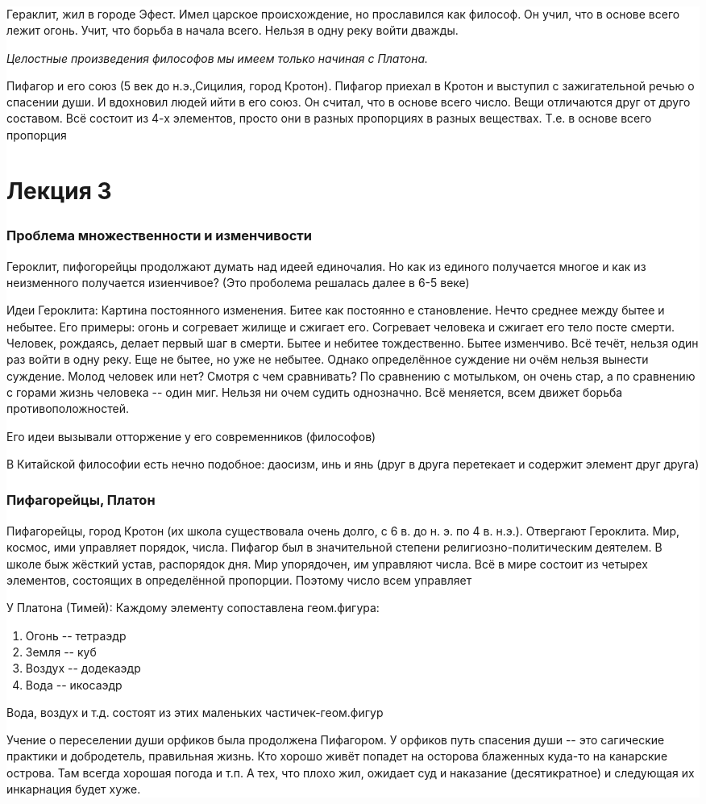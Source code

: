 Гераклит, жил в городе Эфест. Имел царское происхождение, но прославился как философ. Он учил, что в основе всего лежит огонь. Учит, что борьба в начала всего. Нельзя в одну реку войти дважды.

_Целостные произведения философов мы имеем только начиная с Платона._

Пифагор и его союз (5 век до н.э.,Сицилия, город Кротон). Пифагор приехал в Кротон и выступил с зажигательной речью о спасении души. И вдохновил людей ийти в его союз.
Он считал, что в основе всего число. Вещи отличаются друг от друго составом. Всё состоит из 4-х элементов, просто они в разных пропорциях в разных веществах. Т.е. в основе всего пропорция



# Лекция 3

### Проблема множественности и изменчивости
Героклит, пифогорейцы продолжают думать над идеей единочалия. Но как из единого получается многое и как из неизменного получается изиенчивое? (Это проболема решалась далее в 6-5 веке)

Идеи Героклита:
Картина постоянного изменения. Битее как постоянно е становление. Нечто среднее между бытее и небытее. 
Его примеры: огонь и согревает жилище и сжигает его. Согревает человека и сжигает его тело посте смерти. Человек, рождаясь, делает первый шаг в смерти. Бытее и небитее тождественно. Бытее изменчиво. Всё течёт, нельзя один раз войти в одну реку. Еще не бытее, но уже не небытее. Однако определённое суждение ни очём нельзя вынести суждение. Молод человек или нет? Смотря с чем сравнивать? По сравнению с мотыльком, он очень стар, а по сравнению с горами жизнь человека -- один миг. Нельзя ни очем судить однозначно. Всё меняется, всем движет борьба противоположностей.

Его идеи вызывали отторжение у его современников (философов)

В Китайской философии есть нечно подобное: даосизм, инь и янь (друг в друга перетекает и содержит элемент друг друга)

### Пифагорейцы, Платон
Пифагорейцы, город Кротон (их школа существовала очень долго, с 6 в. до н. э. по 4 в. н.э.). Отвергают Героклита. Мир, космос, ими управляет порядок, числа. Пифагор был в значительной степени религиозно-политическим деятелем. В школе быж жёсткий устав, распорядок дня. Мир упорядочен, им управляют числа. Всё в мире состоит из четырех элементов, состоящих в определённой пропорции. Поэтому число всем управляет

У Платона (Тимей): 
Каждому элементу сопоставлена геом.фигура:

1. Огонь -- тетраэдр
2. Земля -- куб
3. Воздух -- додекаэдр
4. Вода -- икосаэдр

Вода, воздух и т.д. состоят из этих маленьких частичек-геом.фигур


Учение о переселении души орфиков была продолжена Пифагором. У орфиков путь спасения души -- это сагические практики и добродетель, правильная жизнь. Кто хорошо живёт попадет на осторова блаженных куда-то на канарские острова. Там всегда хорошая погода и т.п. А тех, что плохо жил, ожидает суд и наказание (десятикратное) и следующая их инкарнация будет хуже. 
